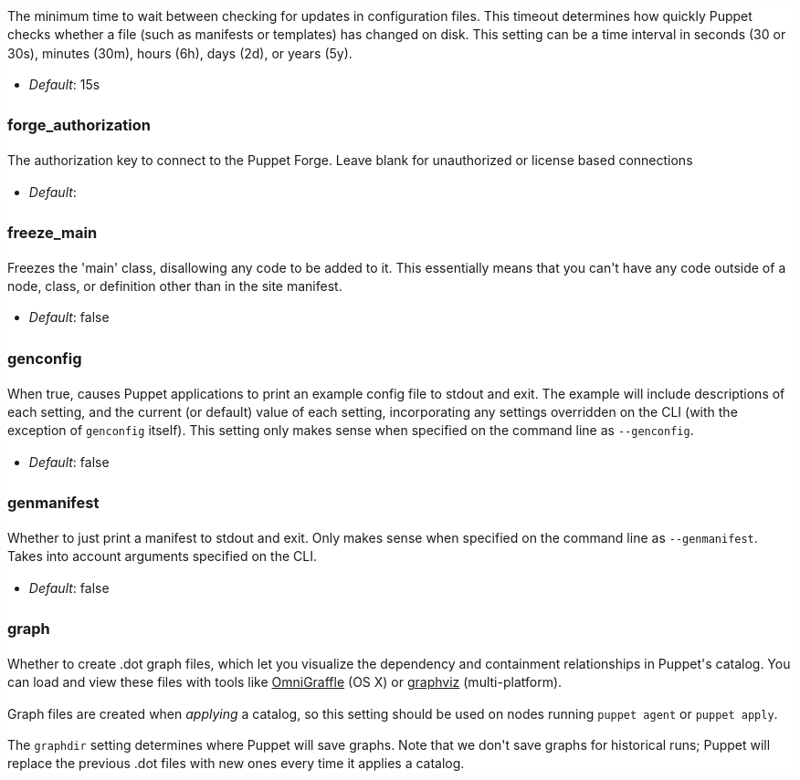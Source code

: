 The minimum time to wait between checking for updates in
configuration files.  This timeout determines how quickly Puppet checks whether
a file (such as manifests or templates) has changed on disk. This setting can be a time interval in seconds (30 or 30s), minutes (30m), hours (6h), days (2d), or years (5y).

- *Default*: 15s

### forge_authorization

The authorization key to connect to the Puppet Forge. Leave blank for unauthorized or license based connections

- *Default*: 

### freeze_main

Freezes the 'main' class, disallowing any code to be added to it.  This
essentially means that you can't have any code outside of a node,
class, or definition other than in the site manifest.

- *Default*: false

### genconfig

When true, causes Puppet applications to print an example config file
to stdout and exit. The example will include descriptions of each
setting, and the current (or default) value of each setting,
incorporating any settings overridden on the CLI (with the exception
of `genconfig` itself). This setting only makes sense when specified
on the command line as `--genconfig`.

- *Default*: false

### genmanifest

Whether to just print a manifest to stdout and exit.  Only makes
sense when specified on the command line as `--genmanifest`.  Takes into account arguments specified
on the CLI.

- *Default*: false

### graph

Whether to create .dot graph files, which let you visualize the
dependency and containment relationships in Puppet's catalog. You
can load and view these files with tools like
[OmniGraffle](http://www.omnigroup.com/applications/omnigraffle/) (OS X)
or [graphviz](http://www.graphviz.org/) (multi-platform).

Graph files are created when _applying_ a catalog, so this setting
should be used on nodes running `puppet agent` or `puppet apply`.

The `graphdir` setting determines where Puppet will save graphs. Note
that we don't save graphs for historical runs; Puppet will replace the
previous .dot files with new ones every time it applies a catalog.

